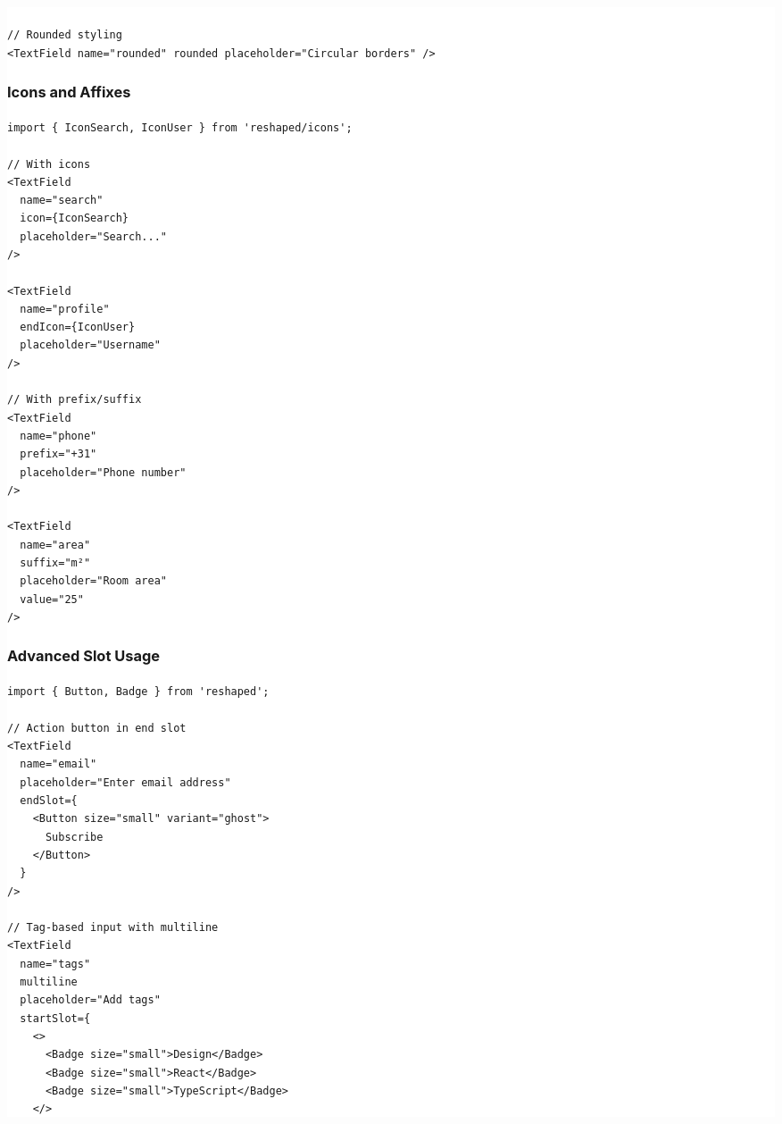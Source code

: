 ```tsx

// Rounded styling
<TextField name="rounded" rounded placeholder="Circular borders" />
```

### Icons and Affixes
```tsx
import { IconSearch, IconUser } from 'reshaped/icons';

// With icons
<TextField
  name="search"
  icon={IconSearch}
  placeholder="Search..."
/>

<TextField
  name="profile"
  endIcon={IconUser}
  placeholder="Username"
/>

// With prefix/suffix
<TextField
  name="phone"
  prefix="+31"
  placeholder="Phone number"
/>

<TextField
  name="area"
  suffix="m²"
  placeholder="Room area"
  value="25"
/>
```

### Advanced Slot Usage
```tsx
import { Button, Badge } from 'reshaped';

// Action button in end slot
<TextField
  name="email"
  placeholder="Enter email address"
  endSlot={
    <Button size="small" variant="ghost">
      Subscribe
    </Button>
  }
/>

// Tag-based input with multiline
<TextField
  name="tags"
  multiline
  placeholder="Add tags"
  startSlot={
    <>
      <Badge size="small">Design</Badge>
      <Badge size="small">React</Badge>
      <Badge size="small">TypeScript</Badge>
    </>
```